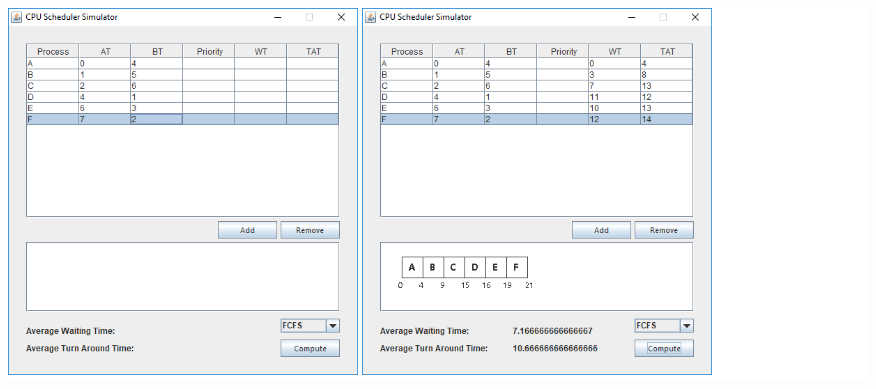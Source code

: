 <img src="images/01.PNG" width="350" alt="Screenshot 1"> <img src="images/02.PNG" width="350" alt="Screenshot 2">